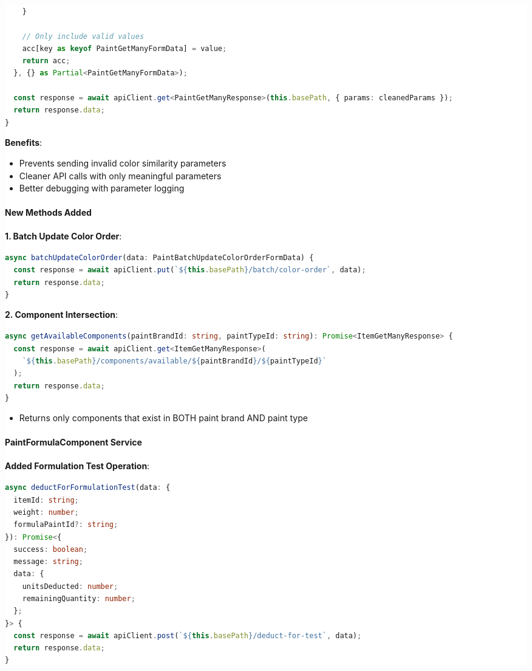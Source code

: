 ```typescript
    }

    // Only include valid values
    acc[key as keyof PaintGetManyFormData] = value;
    return acc;
  }, {} as Partial<PaintGetManyFormData>);

  const response = await apiClient.get<PaintGetManyResponse>(this.basePath, { params: cleanedParams });
  return response.data;
}
```

**Benefits**:
- Prevents sending invalid color similarity parameters
- Cleaner API calls with only meaningful parameters
- Better debugging with parameter logging

#### **New Methods Added**

**1. Batch Update Color Order**:
```typescript
async batchUpdateColorOrder(data: PaintBatchUpdateColorOrderFormData) {
  const response = await apiClient.put(`${this.basePath}/batch/color-order`, data);
  return response.data;
}
```

**2. Component Intersection**:
```typescript
async getAvailableComponents(paintBrandId: string, paintTypeId: string): Promise<ItemGetManyResponse> {
  const response = await apiClient.get<ItemGetManyResponse>(
    `${this.basePath}/components/available/${paintBrandId}/${paintTypeId}`
  );
  return response.data;
}
```
- Returns only components that exist in BOTH paint brand AND paint type

#### **PaintFormulaComponent Service**

**Added Formulation Test Operation**:
```typescript
async deductForFormulationTest(data: {
  itemId: string;
  weight: number;
  formulaPaintId?: string;
}): Promise<{
  success: boolean;
  message: string;
  data: {
    unitsDeducted: number;
    remainingQuantity: number;
  };
}> {
  const response = await apiClient.post(`${this.basePath}/deduct-for-test`, data);
  return response.data;
}
```
